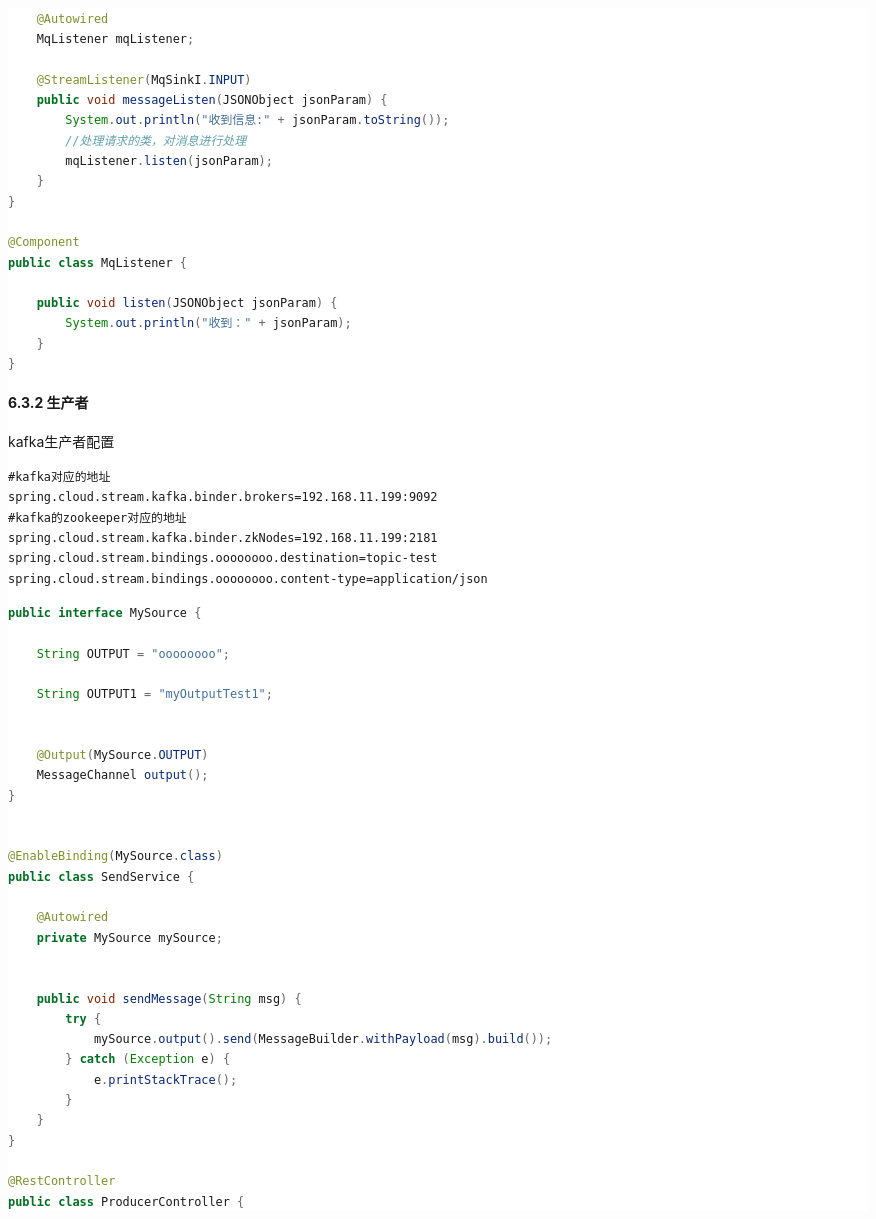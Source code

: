 ```java
    @Autowired
    MqListener mqListener;

    @StreamListener(MqSinkI.INPUT)
    public void messageListen(JSONObject jsonParam) {
        System.out.println("收到信息:" + jsonParam.toString());
        //处理请求的类，对消息进行处理
        mqListener.listen(jsonParam);
    }
}

@Component
public class MqListener {

    public void listen(JSONObject jsonParam) {
        System.out.println("收到：" + jsonParam);
    }
}
```

#### 6.3.2 生产者

kafka生产者配置

```
#kafka对应的地址
spring.cloud.stream.kafka.binder.brokers=192.168.11.199:9092
#kafka的zookeeper对应的地址
spring.cloud.stream.kafka.binder.zkNodes=192.168.11.199:2181
spring.cloud.stream.bindings.oooooooo.destination=topic-test
spring.cloud.stream.bindings.oooooooo.content-type=application/json
```


```java
public interface MySource {

    String OUTPUT = "oooooooo";

    String OUTPUT1 = "myOutputTest1";


    @Output(MySource.OUTPUT)
    MessageChannel output();
}


@EnableBinding(MySource.class)
public class SendService {

    @Autowired
    private MySource mySource;


    public void sendMessage(String msg) {
        try {
            mySource.output().send(MessageBuilder.withPayload(msg).build());
        } catch (Exception e) {
            e.printStackTrace();
        }
    }
}

@RestController
public class ProducerController {
```